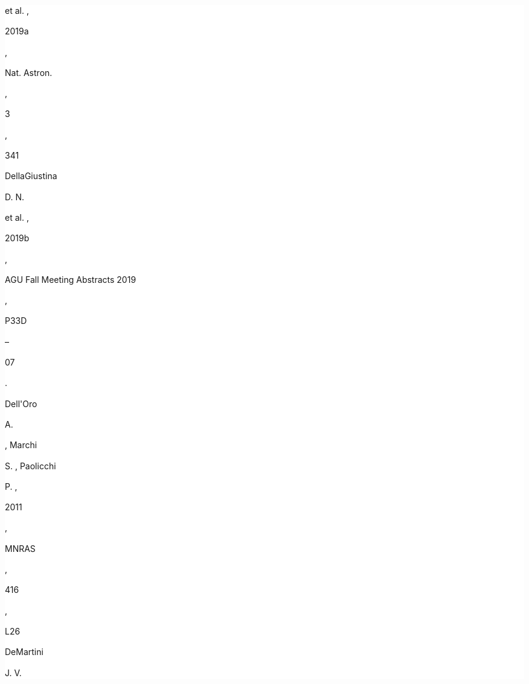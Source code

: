 et al. ,

2019a

,

Nat. Astron.

,

3

,

341

DellaGiustina

D. N.

et al. ,

2019b

,

AGU Fall Meeting Abstracts 2019

,

P33D

–

07

.

Dell'Oro

A.

, Marchi

S. , Paolicchi

P. ,

2011

,

MNRAS

,

416

,

L26

DeMartini

J. V.
